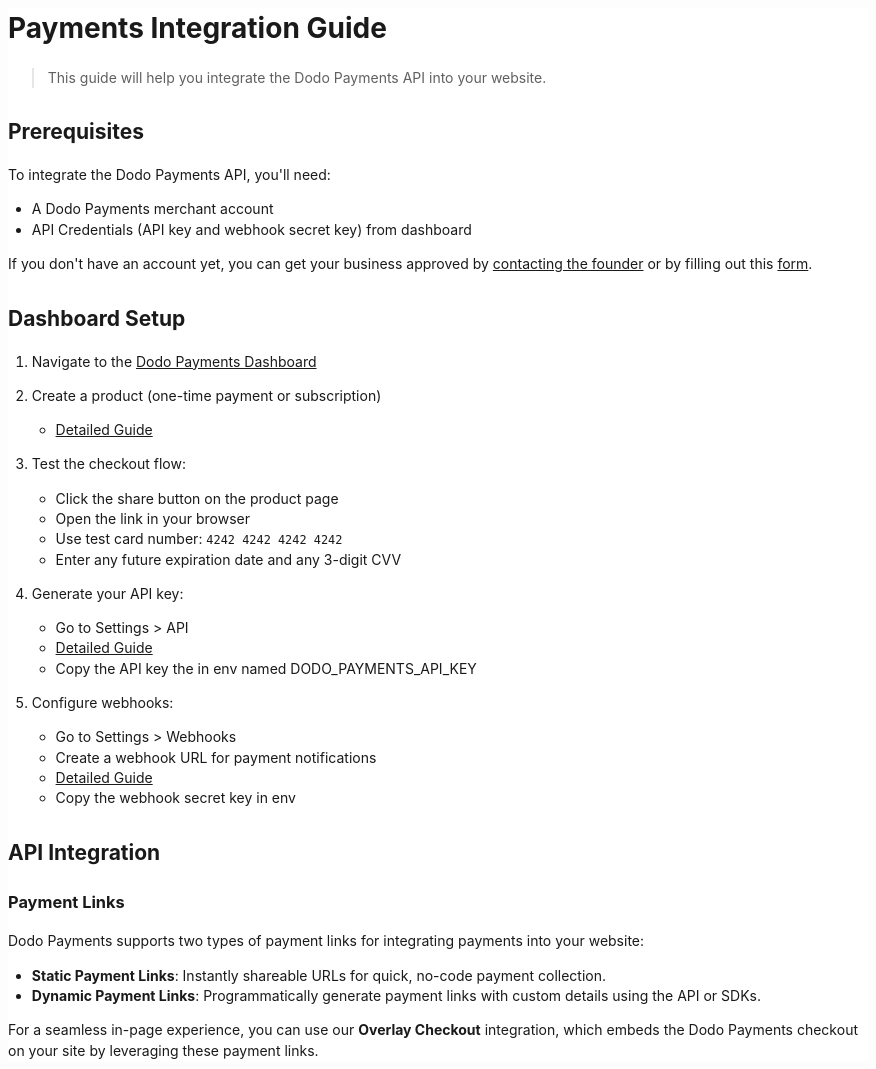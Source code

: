 # Payments Integration Guide

> This guide will help you integrate the Dodo Payments API into your website.

## Prerequisites

To integrate the Dodo Payments API, you'll need:

- A Dodo Payments merchant account
- API Credentials (API key and webhook secret key) from dashboard

If you don't have an account yet, you can get your business approved by [contacting the founder](https://demo.dodopayments.com/) or by filling out this [form](https://dodopayments.com/early-access).

## Dashboard Setup

1. Navigate to the [Dodo Payments Dashboard](https://app.dodopayments.com/)

2. Create a product (one-time payment or subscription)

   - [Detailed Guide](/guides/one-time-product)

3. Test the checkout flow:

   - Click the share button on the product page
   - Open the link in your browser
   - Use test card number: `4242 4242 4242 4242`
   - Enter any future expiration date and any 3-digit CVV

4. Generate your API key:

   - Go to Settings > API
   - [Detailed Guide](/api-reference/introduction#api-key-generation)
   - Copy the API key the in env named DODO_PAYMENTS_API_KEY

5. Configure webhooks:
   - Go to Settings > Webhooks
   - Create a webhook URL for payment notifications
   - [Detailed Guide](/guides/webhook-setup)
   - Copy the webhook secret key in env

## API Integration

### Payment Links

Dodo Payments supports two types of payment links for integrating payments into your website:

- **Static Payment Links**: Instantly shareable URLs for quick, no-code payment collection.
- **Dynamic Payment Links**: Programmatically generate payment links with custom details using the API or SDKs.

For a seamless in-page experience, you can use our **Overlay Checkout** integration, which embeds the Dodo Payments checkout on your site by leveraging these payment links.

